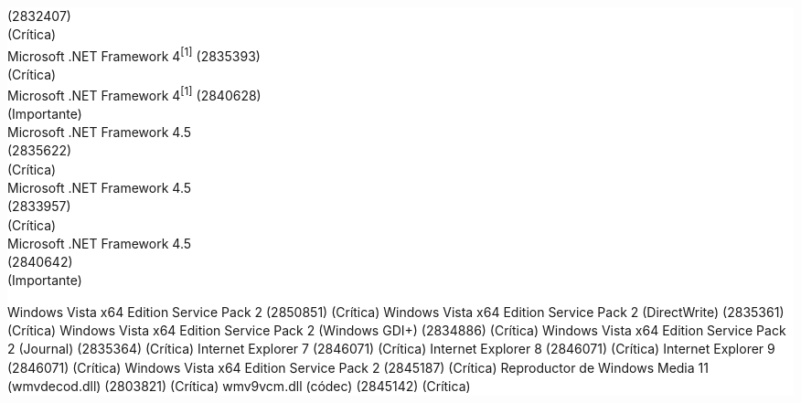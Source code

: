 (2832407)  
(Crítica)  
Microsoft .NET Framework 4<sup>[1]</sup>
(2835393)  
(Crítica)  
Microsoft .NET Framework 4<sup>[1]</sup>
(2840628)  
(Importante)  
Microsoft .NET Framework 4.5  
(2835622)  
(Crítica)  
Microsoft .NET Framework 4.5  
(2833957)  
(Crítica)  
Microsoft .NET Framework 4.5  
(2840642)  
(Importante)
</td>
<td style="border:1px solid black;">
Windows Vista x64 Edition Service Pack 2  
(2850851)  
(Crítica)
</td>
<td style="border:1px solid black;">
Windows Vista x64 Edition Service Pack 2  
(DirectWrite)  
(2835361)  
(Crítica)  
Windows Vista x64 Edition Service Pack 2  
(Windows GDI+)  
(2834886)  
(Crítica)  
Windows Vista x64 Edition Service Pack 2  
(Journal)  
(2835364)  
(Crítica)
</td>
<td style="border:1px solid black;">
Internet Explorer 7  
(2846071)  
(Crítica)  
Internet Explorer 8  
(2846071)  
(Crítica)  
Internet Explorer 9   
(2846071)  
(Crítica)
</td>
<td style="border:1px solid black;">
Windows Vista x64 Edition Service Pack 2  
(2845187)  
(Crítica)
</td>
<td style="border:1px solid black;">
Reproductor de Windows Media 11  
(wmvdecod.dll)  
(2803821)  
(Crítica)  
wmv9vcm.dll (códec)  
(2845142)  
(Crítica)
</td>
</tr>
<tr>